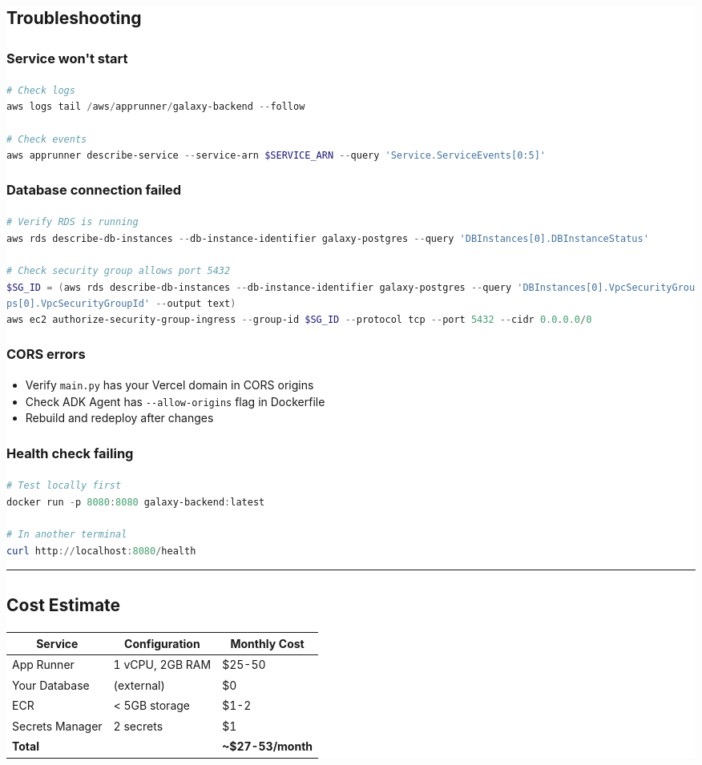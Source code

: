 
## Troubleshooting

### Service won't start
```powershell
# Check logs
aws logs tail /aws/apprunner/galaxy-backend --follow

# Check events
aws apprunner describe-service --service-arn $SERVICE_ARN --query 'Service.ServiceEvents[0:5]'
```

### Database connection failed
```powershell
# Verify RDS is running
aws rds describe-db-instances --db-instance-identifier galaxy-postgres --query 'DBInstances[0].DBInstanceStatus'

# Check security group allows port 5432
$SG_ID = (aws rds describe-db-instances --db-instance-identifier galaxy-postgres --query 'DBInstances[0].VpcSecurityGroups[0].VpcSecurityGroupId' --output text)
aws ec2 authorize-security-group-ingress --group-id $SG_ID --protocol tcp --port 5432 --cidr 0.0.0.0/0
```

### CORS errors
- Verify `main.py` has your Vercel domain in CORS origins
- Check ADK Agent has `--allow-origins` flag in Dockerfile
- Rebuild and redeploy after changes

### Health check failing
```powershell
# Test locally first
docker run -p 8080:8080 galaxy-backend:latest

# In another terminal
curl http://localhost:8080/health
```

---

## Cost Estimate

| Service | Configuration | Monthly Cost |
|---------|--------------|--------------|
| App Runner | 1 vCPU, 2GB RAM | $25-50 |
| Your Database | (external) | $0 |
| ECR | < 5GB storage | $1-2 |
| Secrets Manager | 2 secrets | $1 |
| **Total** | | **~$27-53/month** |
